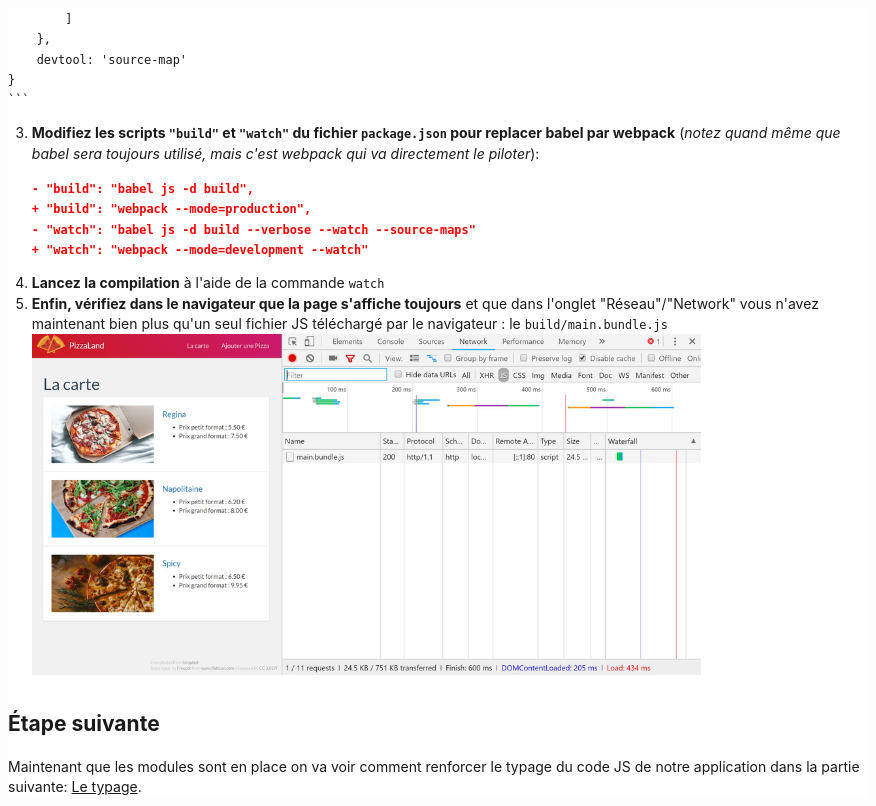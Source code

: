 			]
		},
		devtool: 'source-map'
	}
	```

3. **Modifiez les scripts `"build"` et `"watch"` du fichier `package.json` pour replacer babel par webpack** (*notez quand même que babel sera toujours utilisé, mais c'est webpack qui va directement le piloter*):
	```json
	- "build": "babel js -d build",
	+ "build": "webpack --mode=production",
    - "watch": "babel js -d build --verbose --watch --source-maps"
    + "watch": "webpack --mode=development --watch"
	```
4. **Lancez la compilation** à l'aide de la commande `watch`
5. **Enfin, vérifiez dans le navigateur que la page s'affiche toujours** et que dans l'onglet "Réseau"/"Network" vous n'avez maintenant bien plus qu'un seul fichier JS téléchargé par le navigateur : le `build/main.bundle.js`<a href="images/pizzaland-07-modules-webpack.jpg"><img src="images/pizzaland-07-modules-webpack.jpg" width="80%"></a>

## Étape suivante
Maintenant que les modules sont en place on va voir comment renforcer le typage du code JS de notre application dans la partie suivante: [Le typage](D-typage.md).